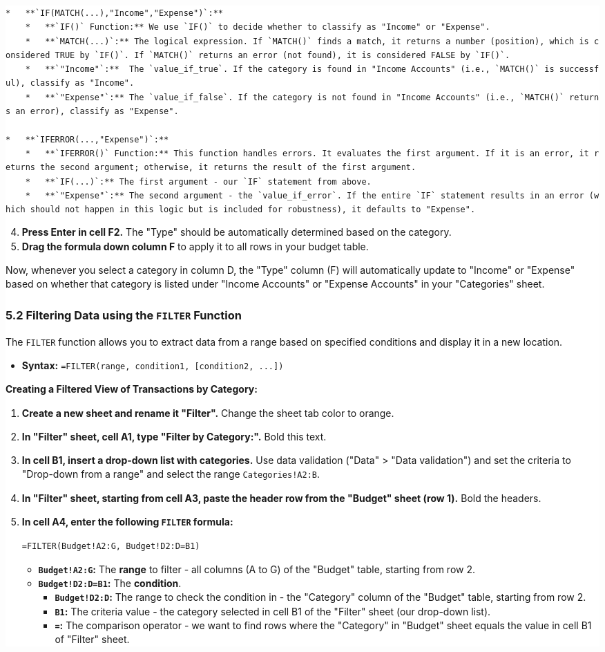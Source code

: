     *   **`IF(MATCH(...),"Income","Expense")`:**
        *   **`IF()` Function:** We use `IF()` to decide whether to classify as "Income" or "Expense".
        *   **`MATCH(...)`:** The logical expression. If `MATCH()` finds a match, it returns a number (position), which is considered TRUE by `IF()`. If `MATCH()` returns an error (not found), it is considered FALSE by `IF()`.
        *   **`"Income"`:**  The `value_if_true`. If the category is found in "Income Accounts" (i.e., `MATCH()` is successful), classify as "Income".
        *   **`"Expense"`:** The `value_if_false`. If the category is not found in "Income Accounts" (i.e., `MATCH()` returns an error), classify as "Expense".

    *   **`IFERROR(...,"Expense")`:**
        *   **`IFERROR()` Function:** This function handles errors. It evaluates the first argument. If it is an error, it returns the second argument; otherwise, it returns the result of the first argument.
        *   **`IF(...)`:** The first argument - our `IF` statement from above.
        *   **`"Expense"`:** The second argument - the `value_if_error`. If the entire `IF` statement results in an error (which should not happen in this logic but is included for robustness), it defaults to "Expense".

4.  **Press Enter in cell F2.** The "Type" should be automatically determined based on the category.
5.  **Drag the formula down column F** to apply it to all rows in your budget table.

Now, whenever you select a category in column D, the "Type" column (F) will automatically update to "Income" or "Expense" based on whether that category is listed under "Income Accounts" or "Expense Accounts" in your "Categories" sheet.

### 5.2 Filtering Data using the `FILTER` Function

The `FILTER` function allows you to extract data from a range based on specified conditions and display it in a new location.

*   **Syntax:** `=FILTER(range, condition1, [condition2, ...])`

**Creating a Filtered View of Transactions by Category:**

1.  **Create a new sheet and rename it "Filter".** Change the sheet tab color to orange.
2.  **In "Filter" sheet, cell A1, type "Filter by Category:".** Bold this text.
3.  **In cell B1, insert a drop-down list with categories.** Use data validation ("Data" > "Data validation") and set the criteria to "Drop-down from a range" and select the range `Categories!A2:B`.
4.  **In "Filter" sheet, starting from cell A3, paste the header row from the "Budget" sheet (row 1).** Bold the headers.
5.  **In cell A4, enter the following `FILTER` formula:**

    ```excel
    =FILTER(Budget!A2:G, Budget!D2:D=B1)
    ```

    *   **`Budget!A2:G`:** The **range** to filter - all columns (A to G) of the "Budget" table, starting from row 2.
    *   **`Budget!D2:D=B1`:** The **condition**.
        *   **`Budget!D2:D`:** The range to check the condition in - the "Category" column of the "Budget" table, starting from row 2.
        *   **`B1`:** The criteria value - the category selected in cell B1 of the "Filter" sheet (our drop-down list).
        *   **`=`:** The comparison operator - we want to find rows where the "Category" in "Budget" sheet equals the value in cell B1 of "Filter" sheet.
